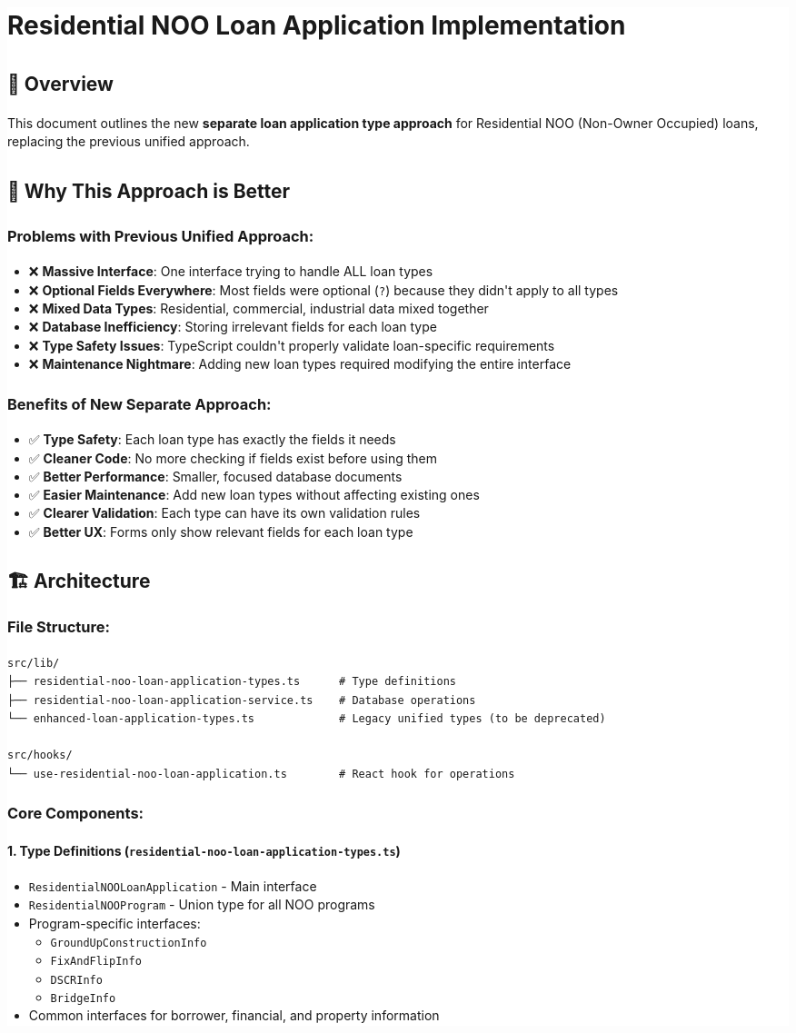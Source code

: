 # Residential NOO Loan Application Implementation

## 🎯 Overview

This document outlines the new **separate loan application type approach** for Residential NOO (Non-Owner Occupied) loans, replacing the previous unified approach.

## 🚀 Why This Approach is Better

### **Problems with Previous Unified Approach:**
- ❌ **Massive Interface**: One interface trying to handle ALL loan types
- ❌ **Optional Fields Everywhere**: Most fields were optional (`?`) because they didn't apply to all types
- ❌ **Mixed Data Types**: Residential, commercial, industrial data mixed together
- ❌ **Database Inefficiency**: Storing irrelevant fields for each loan type
- ❌ **Type Safety Issues**: TypeScript couldn't properly validate loan-specific requirements
- ❌ **Maintenance Nightmare**: Adding new loan types required modifying the entire interface

### **Benefits of New Separate Approach:**
- ✅ **Type Safety**: Each loan type has exactly the fields it needs
- ✅ **Cleaner Code**: No more checking if fields exist before using them
- ✅ **Better Performance**: Smaller, focused database documents
- ✅ **Easier Maintenance**: Add new loan types without affecting existing ones
- ✅ **Clearer Validation**: Each type can have its own validation rules
- ✅ **Better UX**: Forms only show relevant fields for each loan type

## 🏗️ Architecture

### **File Structure:**
```
src/lib/
├── residential-noo-loan-application-types.ts      # Type definitions
├── residential-noo-loan-application-service.ts    # Database operations
└── enhanced-loan-application-types.ts             # Legacy unified types (to be deprecated)

src/hooks/
└── use-residential-noo-loan-application.ts        # React hook for operations
```

### **Core Components:**

#### **1. Type Definitions (`residential-noo-loan-application-types.ts`)**
- `ResidentialNOOLoanApplication` - Main interface
- `ResidentialNOOProgram` - Union type for all NOO programs
- Program-specific interfaces:
  - `GroundUpConstructionInfo`
  - `FixAndFlipInfo`
  - `DSCRInfo`
  - `BridgeInfo`
- Common interfaces for borrower, financial, and property information
